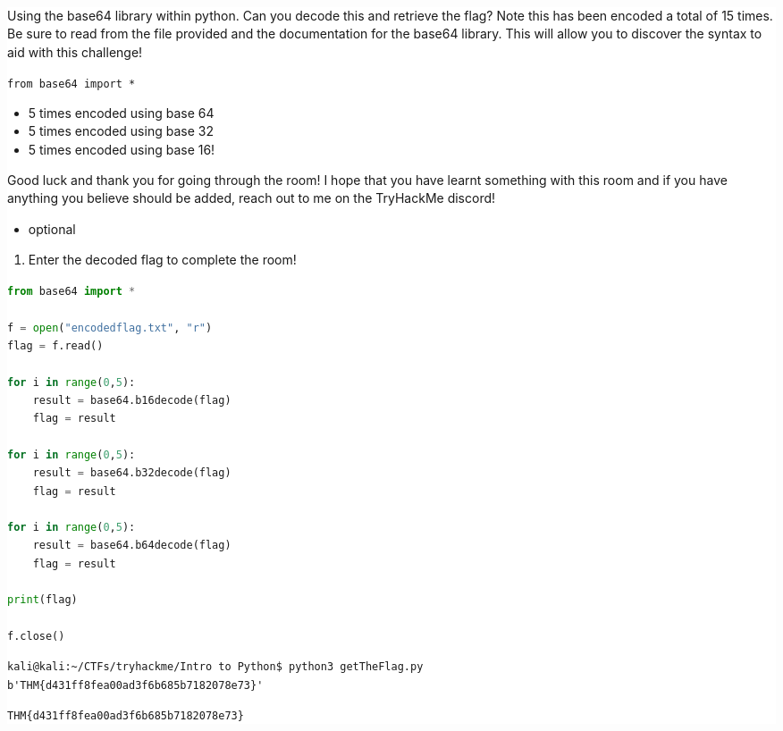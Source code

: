 Using the base64 library within python. Can you decode this and retrieve the flag? Note this has been encoded a total of 15 times. Be sure to read from the file provided and the documentation for the base64 library. This will allow you to discover the syntax to aid with this challenge!

`from base64 import *`

* 5 times encoded using base 64
* 5 times encoded using base 32
* 5 times encoded using base 16!

Good luck and thank you for going through the room! I hope that you have learnt something with this room and if you have anything you believe should be added, reach out to me on the TryHackMe discord!

- optional

1. Enter the decoded flag to complete the room!

```py
from base64 import *

f = open("encodedflag.txt", "r")
flag = f.read()

for i in range(0,5):
    result = base64.b16decode(flag)
    flag = result

for i in range(0,5):
    result = base64.b32decode(flag)
    flag = result

for i in range(0,5):
    result = base64.b64decode(flag)
    flag = result

print(flag)

f.close()
```

```
kali@kali:~/CTFs/tryhackme/Intro to Python$ python3 getTheFlag.py 
b'THM{d431ff8fea00ad3f6b685b7182078e73}'
```

`THM{d431ff8fea00ad3f6b685b7182078e73}`
